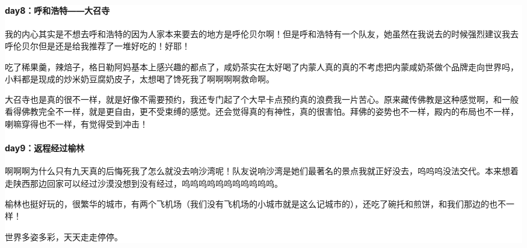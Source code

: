 #### day8：呼和浩特——大召寺

我的内心其实是不想去呼和浩特的因为人家本来要去的地方是呼伦贝尔啊！但是呼和浩特有一个队友，她虽然在我说去的时候强烈建议我去呼伦贝尔但是还是给我推荐了一堆好吃的！好耶！

吃了稀果羹，辣焙子，格日勒阿妈基本上感兴趣的都点了，咸奶茶实在太好喝了内蒙人真的真的不考虑把内蒙咸奶茶做个品牌走向世界吗，小料都是现成的炒米奶豆腐奶皮子，太想喝了馋死我了啊啊啊啊救命啊。

大召寺也是真的很不一样，就是好像不需要预约，我还专门起了个大早卡点预约真的浪费我一片苦心。原来藏传佛教是这种感觉啊，和一般看得佛教完全不一样，就是更自由，更不受束缚的感觉。还会觉得真的有神性，真的很害怕。拜佛的姿势也不一样，殿内的布局也不一样，喇嘛穿得也不一样，有觉得受到冲击！

#### day9：返程经过榆林

啊啊啊为什么只有九天真的后悔死我了怎么就没去响沙湾呢！队友说响沙湾是她们最著名的景点我就正好没去，呜呜呜没法交代。本来想着走陕西那边回家可以经过沙漠没想到没有经过，呜呜呜呜呜呜呜呜呜呜呜。

榆林也挺好玩的，很繁华的城市，有两个飞机场（我们没有飞机场的小城市就是这么记城市的），还吃了碗托和煎饼，和我们那边的也不一样！

世界多姿多彩，天天走走停停。



